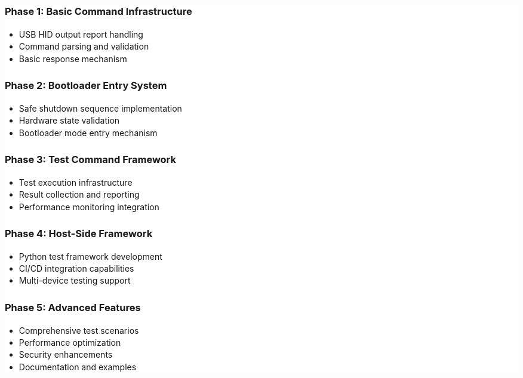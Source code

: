 ### Phase 1: Basic Command Infrastructure
- USB HID output report handling
- Command parsing and validation
- Basic response mechanism

### Phase 2: Bootloader Entry System
- Safe shutdown sequence implementation
- Hardware state validation
- Bootloader mode entry mechanism

### Phase 3: Test Command Framework
- Test execution infrastructure
- Result collection and reporting
- Performance monitoring integration

### Phase 4: Host-Side Framework
- Python test framework development
- CI/CD integration capabilities
- Multi-device testing support

### Phase 5: Advanced Features
- Comprehensive test scenarios
- Performance optimization
- Security enhancements
- Documentation and examples
